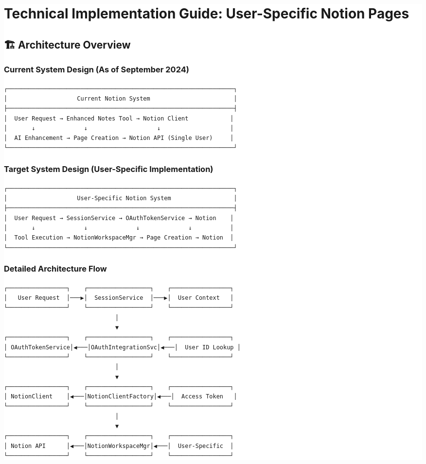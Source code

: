 # Technical Implementation Guide: User-Specific Notion Pages

## 🏗️ **Architecture Overview**

### **Current System Design (As of September 2024)**

```
┌─────────────────────────────────────────────────────────────────┐
│                    Current Notion System                        │
├─────────────────────────────────────────────────────────────────┤
│  User Request → Enhanced Notes Tool → Notion Client            │
│       ↓              ↓                    ↓                    │
│  AI Enhancement → Page Creation → Notion API (Single User)     │
└─────────────────────────────────────────────────────────────────┘
```

### **Target System Design (User-Specific Implementation)**

```
┌─────────────────────────────────────────────────────────────────┐
│                    User-Specific Notion System                  │
├─────────────────────────────────────────────────────────────────┤
│  User Request → SessionService → OAuthTokenService → Notion    │
│       ↓              ↓              ↓              ↓           │
│  Tool Execution → NotionWorkspaceMgr → Page Creation → Notion  │
└─────────────────────────────────────────────────────────────────┘
```

### **Detailed Architecture Flow**

```
┌─────────────────┐    ┌──────────────────┐    ┌─────────────────┐
│   User Request  │───▶│  SessionService  │───▶│  User Context   │
└─────────────────┘    └──────────────────┘    └─────────────────┘
                                │
                                ▼
┌─────────────────┐    ┌──────────────────┐    ┌─────────────────┐
│ OAuthTokenService│◀───│OAuthIntegrationSvc│◀───│  User ID Lookup │
└─────────────────┘    └──────────────────┘    └─────────────────┘
                                │
                                ▼
┌─────────────────┐    ┌──────────────────┐    ┌─────────────────┐
│ NotionClient    │◀───│NotionClientFactory│◀───│  Access Token   │
└─────────────────┘    └──────────────────┘    └─────────────────┘
                                │
                                ▼
┌─────────────────┐    ┌──────────────────┐    ┌─────────────────┐
│ Notion API      │◀───│NotionWorkspaceMgr│◀───│  User-Specific  │
└─────────────────┘    └──────────────────┘    └─────────────────┘
```
